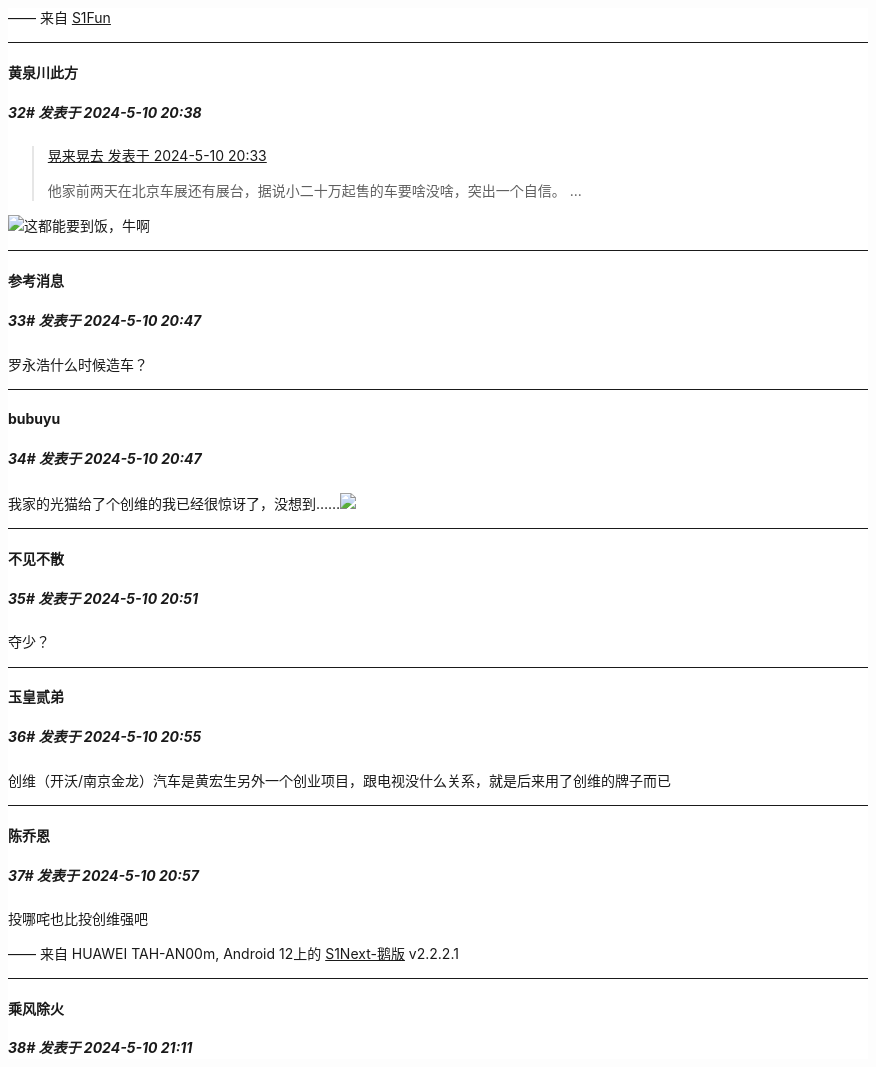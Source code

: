 —— 来自 [S1Fun](https://s1fun.koalcat.com)

*****

####  黄泉川此方  
##### 32#       发表于 2024-5-10 20:38

<blockquote><a href="httphttps://bbs.saraba1st.com/2b/forum.php?mod=redirect&amp;goto=findpost&amp;pid=64876971&amp;ptid=2183259" target="_blank">晃来晃去 发表于 2024-5-10 20:33</a>

他家前两天在北京车展还有展台，据说小二十万起售的车要啥没啥，突出一个自信。 ...</blockquote>
<img src="https://static.saraba1st.com/image/smiley/face2017/067.png" referrerpolicy="no-referrer">这都能要到饭，牛啊

*****

####  参考消息  
##### 33#       发表于 2024-5-10 20:47

罗永浩什么时候造车？

*****

####  bubuyu  
##### 34#       发表于 2024-5-10 20:47

我家的光猫给了个创维的我已经很惊讶了，没想到……<img src="https://static.saraba1st.com/image/smiley/face2017/068.png" referrerpolicy="no-referrer">

*****

####  不见不散  
##### 35#       发表于 2024-5-10 20:51

夺少？

*****

####  玉皇贰弟  
##### 36#       发表于 2024-5-10 20:55

创维（开沃/南京金龙）汽车是黄宏生另外一个创业项目，跟电视没什么关系，就是后来用了创维的牌子而已

*****

####  陈乔恩  
##### 37#       发表于 2024-5-10 20:57

投哪咤也比投创维强吧

—— 来自 HUAWEI TAH-AN00m, Android 12上的 [S1Next-鹅版](https://github.com/ykrank/S1-Next/releases) v2.2.2.1

*****

####  乘风除火  
##### 38#       发表于 2024-5-10 21:11
